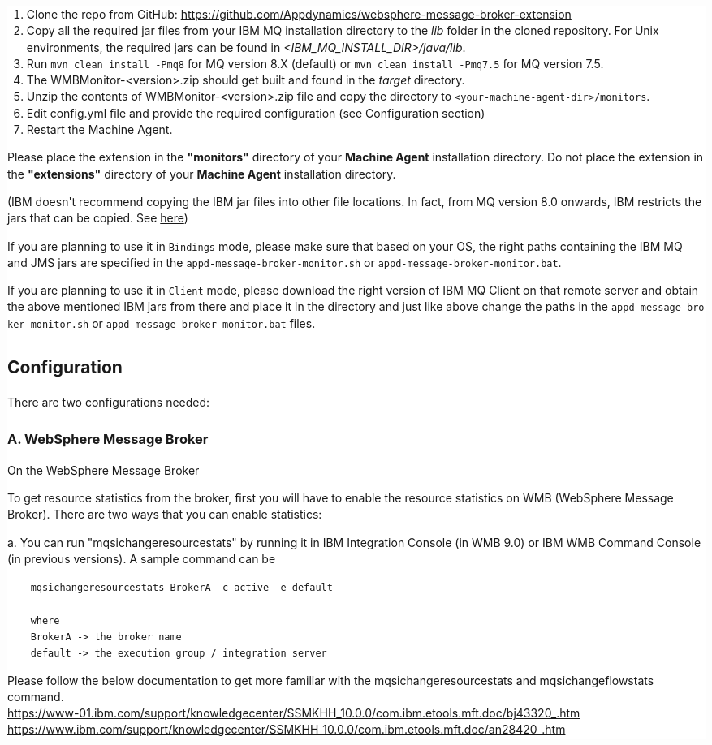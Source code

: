 1. Clone the repo from GitHub: https://github.com/Appdynamics/websphere-message-broker-extension
2. Copy all the required jar files from your IBM MQ installation directory to the *lib* folder in the cloned repository.
   For Unix environments, the required jars can be found in *<IBM_MQ_INSTALL_DIR>/java/lib*.
3. Run `mvn clean install -Pmq8` for MQ version 8.X (default) or `mvn clean install -Pmq7.5` for MQ version 7.5.
4. The WMBMonitor-\<version\>.zip should get built and found in the *target* directory.
5. Unzip the contents of WMBMonitor-\<version\>.zip file and copy the directory to `<your-machine-agent-dir>/monitors`.
6. Edit config.yml file and provide the required configuration (see Configuration section)
7. Restart the Machine Agent.

Please place the extension in the **"monitors"** directory of your **Machine Agent** installation directory. Do not place the extension in the **"extensions"** directory of your **Machine Agent** installation directory.

(IBM doesn't recommend copying the IBM jar files into other file locations.
In fact, from MQ version 8.0 onwards, IBM restricts the jars that can be copied. See [here](http://www-01.ibm.com/support/docview.wss?uid=swg21376217))

If you are planning to use it in `Bindings` mode, please make sure that based on your OS, the right paths containing the IBM MQ and JMS jars are specified in the `appd-message-broker-monitor.sh` or `appd-message-broker-monitor.bat`.

If you are planning to use it in `Client` mode, please download the right version of IBM MQ Client on that remote server and obtain the above mentioned IBM jars from there and place it in the directory and just like above change the paths in the `appd-message-broker-monitor.sh` or `appd-message-broker-monitor.bat` files.


## Configuration
 
There are two configurations needed:

### A. WebSphere Message Broker
On the WebSphere Message Broker
     
To get resource statistics from the broker, first you will have to enable the resource statistics on WMB (WebSphere Message Broker).
There are two ways that you can enable statistics:

a. You can run "mqsichangeresourcestats" by running it in IBM Integration Console (in WMB 9.0) or  IBM WMB Command Console (in previous versions). 
A sample command can be 
        
```
    mqsichangeresourcestats BrokerA -c active -e default 
             
    where
    BrokerA -> the broker name
    default -> the execution group / integration server
```

Please follow the below documentation to get more familiar with the mqsichangeresourcestats and mqsichangeflowstats command.  
https://www-01.ibm.com/support/knowledgecenter/SSMKHH_10.0.0/com.ibm.etools.mft.doc/bj43320_.htm  
https://www.ibm.com/support/knowledgecenter/SSMKHH_10.0.0/com.ibm.etools.mft.doc/an28420_.htm
    